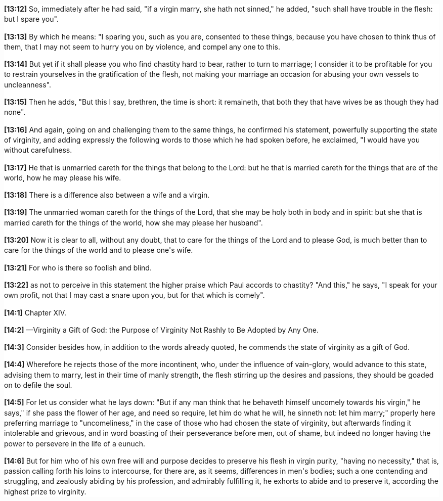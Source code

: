 **[13:12]** So, immediately after he had said, "if a virgin marry, she hath not sinned," he added, "such shall have trouble in the flesh: but I spare you".

**[13:13]** By which he means: "I sparing you, such as you are, consented to these things, because you have chosen to think thus of them, that I may not seem to hurry you on by violence, and compel any one to this.

**[13:14]** But yet if it shall please you who find chastity hard to bear, rather to turn to marriage; I consider it to be profitable for you to restrain yourselves in the gratification of the flesh, not making your marriage an occasion for abusing your own vessels to uncleanness".

**[13:15]** Then he adds, "But this I say, brethren, the time is short: it remaineth, that both they that have wives be as though they had none".

**[13:16]** And again, going on and challenging them to the same things, he confirmed his statement, powerfully supporting the state of virginity, and adding expressly the following words to those which he had spoken before, he exclaimed, "I would have you without carefulness.

**[13:17]** He that is unmarried careth for the things that belong to the Lord: but he that is married careth for the things that are of the world, how he may please his wife.

**[13:18]** There is a difference also between a wife and a virgin.

**[13:19]** The unmarried woman careth for the things of the Lord, that she may be holy both in body and in spirit: but she that is married careth for the things of the world, how she may please her husband".

**[13:20]** Now it is clear to all, without any doubt, that to care for the things of the Lord and to please God, is much better than to care for the things of the world and to please one's wife.

**[13:21]** For who is there so foolish and blind.

**[13:22]** as not to perceive in this statement the higher praise which Paul accords to chastity? "And this," he says, "I speak for your own profit, not that I may cast a snare upon you, but for that which is comely".

**[14:1]** Chapter XIV.

**[14:2]** —Virginity a Gift of God: the Purpose of Virginity Not Rashly to Be Adopted by Any One.

**[14:3]** Consider besides how, in addition to the words already quoted, he commends the state of virginity as a gift of God.

**[14:4]** Wherefore he rejects those of the more incontinent, who, under the influence of vain-glory, would advance to this state, advising them to marry, lest in their time of manly strength, the flesh stirring up the desires and passions, they should be goaded on to defile the soul.

**[14:5]** For let us consider what he lays down: "But if any man think that he behaveth himself uncomely towards his virgin," he says," if she pass the flower of her age, and need so require, let him do what he will, he sinneth not: let him marry;" properly here preferring marriage to "uncomeliness," in the case of those who had chosen the state of virginity, but afterwards finding it intolerable and grievous, and in word boasting of their perseverance before men, out of shame, but indeed no longer having the power to persevere in the life of a eunuch.

**[14:6]** But for him who of his own free will and purpose decides to preserve his flesh in virgin purity, "having no necessity," that is, passion calling forth his loins to intercourse, for there are, as it seems, differences in men's bodies; such a one contending and struggling, and zealously abiding by his profession, and admirably fulfilling it, he exhorts to abide and to preserve it, according the highest prize to virginity.
